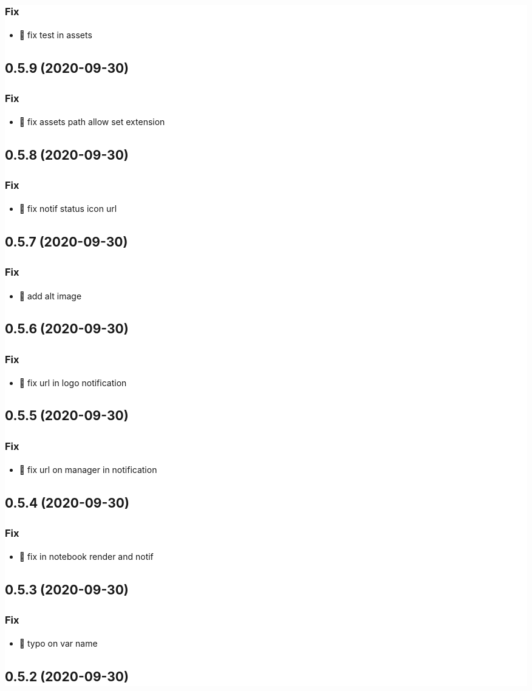 ### Fix

- :bug: fix test in assets

## 0.5.9 (2020-09-30)

### Fix

- :bug: fix assets path allow set extension

## 0.5.8 (2020-09-30)

### Fix

- :bug: fix notif status icon url

## 0.5.7 (2020-09-30)

### Fix

- :bug: add alt image

## 0.5.6 (2020-09-30)

### Fix

- :bug: fix url in logo notification

## 0.5.5 (2020-09-30)

### Fix

- :bug: fix url on manager in notification

## 0.5.4 (2020-09-30)

### Fix

- :bug: fix in notebook render and notif

## 0.5.3 (2020-09-30)

### Fix

- :bug: typo on var name

## 0.5.2 (2020-09-30)
